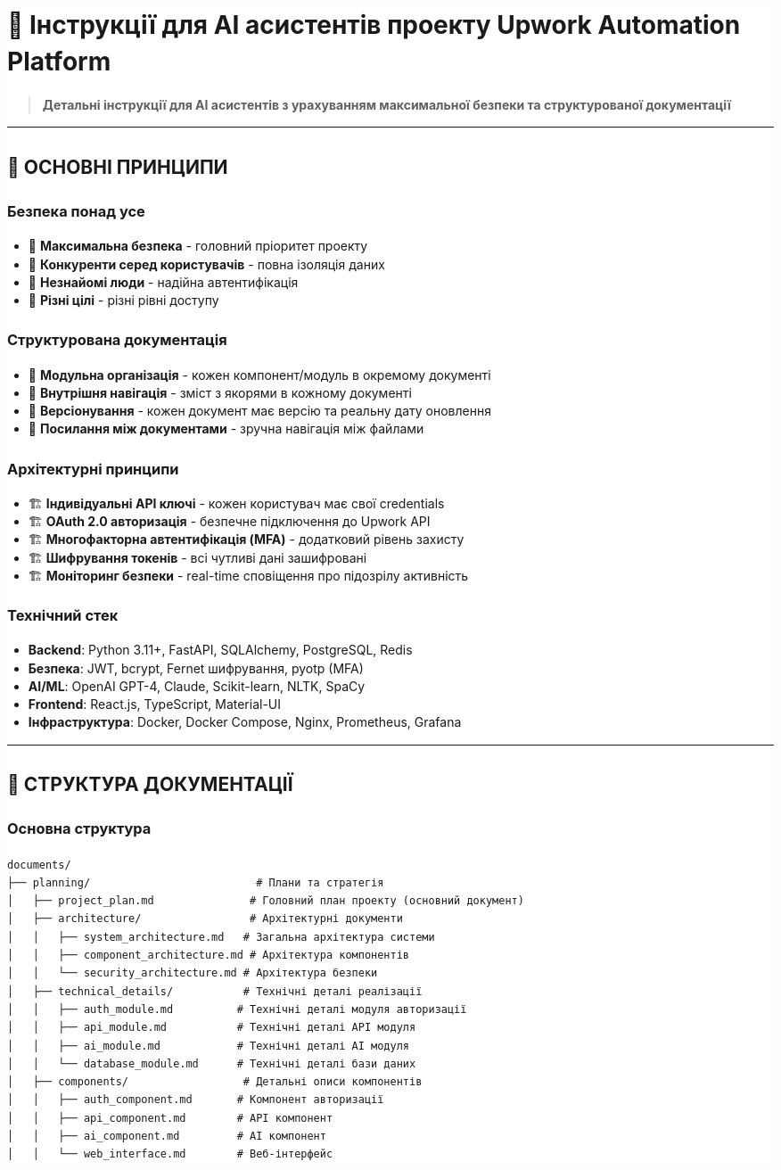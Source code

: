 

# 🤖 Інструкції для AI асистентів проекту Upwork Automation Platform

> **Детальні інструкції для AI асистентів з урахуванням максимальної безпеки та структурованої документації**

---

## 🎯 **ОСНОВНІ ПРИНЦИПИ**

### **Безпека понад усе**
- 🔐 **Максимальна безпека** - головний пріоритет проекту
- 🔐 **Конкуренти серед користувачів** - повна ізоляція даних
- 🔐 **Незнайомі люди** - надійна автентифікація
- 🔐 **Різні цілі** - різні рівні доступу

### **Структурована документація**
- 📁 **Модульна організація** - кожен компонент/модуль в окремому документі
- 📁 **Внутрішня навігація** - зміст з якорями в кожному документі
- 📁 **Версіонування** - кожен документ має версію та реальну дату оновлення
- 📁 **Посилання між документами** - зручна навігація між файлами

### **Архітектурні принципи**
- 🏗️ **Індивідуальні API ключі** - кожен користувач має свої credentials
- 🏗️ **OAuth 2.0 авторизація** - безпечне підключення до Upwork API
- 🏗️ **Многофакторна автентифікація (MFA)** - додатковий рівень захисту
- 🏗️ **Шифрування токенів** - всі чутливі дані зашифровані
- 🏗️ **Моніторинг безпеки** - real-time сповіщення про підозрілу активність

### **Технічний стек**
- **Backend**: Python 3.11+, FastAPI, SQLAlchemy, PostgreSQL, Redis
- **Безпека**: JWT, bcrypt, Fernet шифрування, pyotp (MFA)
- **AI/ML**: OpenAI GPT-4, Claude, Scikit-learn, NLTK, SpaCy
- **Frontend**: React.js, TypeScript, Material-UI
- **Інфраструктура**: Docker, Docker Compose, Nginx, Prometheus, Grafana

---

## 📁 **СТРУКТУРА ДОКУМЕНТАЦІЇ**

### **Основна структура**
```
documents/
├── planning/                          # Плани та стратегія
│   ├── project_plan.md               # Головний план проекту (основний документ)
│   ├── architecture/                 # Архітектурні документи
│   │   ├── system_architecture.md   # Загальна архітектура системи
│   │   ├── component_architecture.md # Архітектура компонентів
│   │   └── security_architecture.md # Архітектура безпеки
│   ├── technical_details/           # Технічні деталі реалізації
│   │   ├── auth_module.md          # Технічні деталі модуля авторизації
│   │   ├── api_module.md           # Технічні деталі API модуля
│   │   ├── ai_module.md            # Технічні деталі AI модуля
│   │   └── database_module.md      # Технічні деталі бази даних
│   ├── components/                  # Детальні описи компонентів
│   │   ├── auth_component.md       # Компонент авторизації
│   │   ├── api_component.md        # API компонент
│   │   ├── ai_component.md         # AI компонент
│   │   └── web_interface.md        # Веб-інтерфейс
```